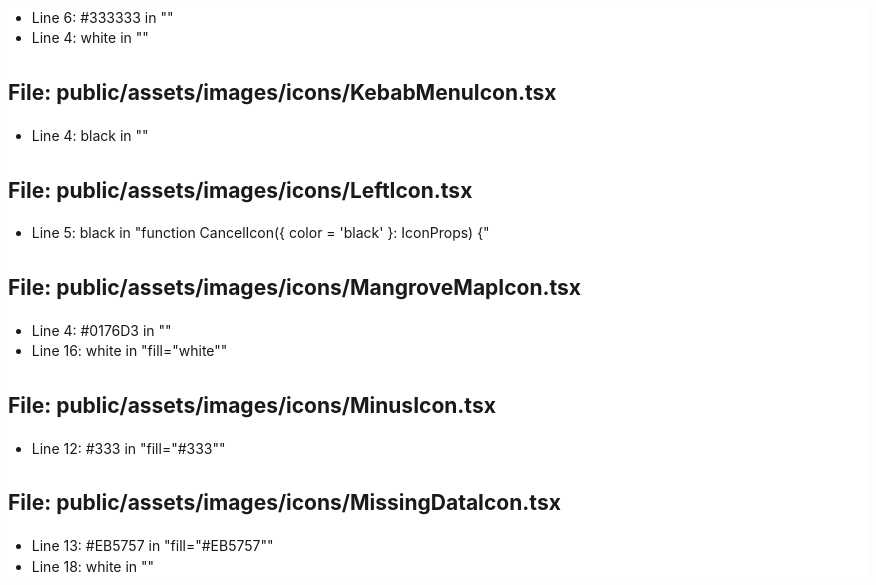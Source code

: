 - Line 6: #333333 in "<path d="M9.73693 25C9.4499 24.9184 9.30557 24.7177 9.22936 24.4354C9.09638 23.9458 8.95043 23.4578 8.79151 22.9764C8.75097 22.8524 8.65204 22.743 8.56447 22.6402C7.78932 21.728 7.30769 20.6868 7.19904 19.4857C7.11633 18.58 7.2412 17.7086 7.62067 16.873C7.8704 16.323 8.08608 15.7568 8.31798 15.197C8.7834 14.0759 9.24071 12.9531 9.71585 11.8369C9.93964 11.313 10.2315 10.8267 10.6402 10.4204C10.6694 10.391 10.6872 10.3273 10.6791 10.2849C10.5186 9.43632 10.3483 8.59098 10.1894 7.74238C10.0856 7.18426 9.97208 6.62614 9.90883 6.06313C9.83748 5.42504 9.86018 4.7837 10.1051 4.17499C10.2851 3.72784 10.564 3.35413 11.0099 3.13871C11.138 3.07507 11.2775 3.04406 11.4105 3C11.5289 3 11.6489 3 11.7673 3C11.8013 3.00979 11.8354 3.02448 11.871 3.03101C12.1337 3.0816 12.2959 3.23826 12.377 3.49447C12.6867 4.45568 12.9997 5.41362 13.3127 6.37319C13.7327 7.65915 14.1527 8.94511 14.5727 10.2294C14.7511 10.7761 14.9408 11.3196 15.1062 11.8712C15.2554 12.3705 15.283 12.8846 15.1338 13.3872C14.7657 14.634 14.3846 15.8759 14.0068 17.1211C13.7862 17.8505 13.5641 18.58 13.3467 19.3111C13.3289 19.3699 13.3305 19.4449 13.3532 19.502C13.7927 20.6656 14.2354 21.8275 14.6798 22.9895C14.7933 23.2881 14.7414 23.5378 14.5273 23.7091C14.2322 23.9458 13.7781 23.8348 13.6419 23.4807C13.3403 22.7006 13.0451 21.9173 12.7484 21.1356C12.5927 20.7276 12.4532 20.3115 12.2765 19.9133C12.137 19.5983 12.1402 19.3095 12.2408 18.9831C12.8375 17.0476 13.4181 15.1073 14.0084 13.1702C14.1106 12.8324 14.1073 12.4994 13.9987 12.1682C13.4959 10.626 12.9916 9.08545 12.4889 7.54492C12.1435 6.4858 11.8013 5.42831 11.4559 4.36919C11.4429 4.33165 11.4283 4.29412 11.4056 4.23863C11.2629 4.38877 11.1689 4.54543 11.1186 4.72658C11.0035 5.14762 10.9905 5.58008 11.0472 6.00601C11.1121 6.50211 11.2126 6.99332 11.3051 7.48453C11.4559 8.27765 11.6132 9.06913 11.764 9.86225C11.777 9.92916 11.8013 9.95853 11.8662 9.96833C12.3283 10.0369 12.6559 10.311 12.9138 10.6815C13.0273 10.8447 13.0467 11.0258 12.9803 11.2167C12.4986 12.6072 12.1727 14.04 11.8467 15.4728C11.7267 16.0016 11.6245 16.5336 11.5159 17.0656C11.464 17.3169 11.3229 17.4866 11.0716 17.5421C10.8267 17.596 10.624 17.5111 10.4764 17.3087C10.3775 17.1716 10.3597 17.0117 10.3937 16.8485C10.5315 16.186 10.6564 15.5201 10.8121 14.8625C11.0407 13.8947 11.2905 12.9335 11.537 11.9707C11.5986 11.7292 11.6862 11.4925 11.7575 11.2527C11.7689 11.2151 11.7737 11.1417 11.7575 11.1352C11.7154 11.1156 11.6554 11.1041 11.6148 11.1205C11.5483 11.1482 11.4851 11.1923 11.4316 11.2429C11.1251 11.5382 10.9191 11.9038 10.757 12.2889C10.1018 13.849 9.45963 15.4141 8.80935 16.9758C8.62285 17.4246 8.42825 17.8685 8.35528 18.3548C8.22393 19.2409 8.35204 20.0814 8.75259 20.881C8.98448 21.3461 9.29098 21.7557 9.64774 22.1327C9.7191 22.2094 9.78396 22.3057 9.81477 22.4052C10.0013 23.0042 10.178 23.6063 10.3532 24.2101C10.457 24.5675 10.3207 24.8368 9.97856 24.9706C9.96072 24.9772 9.94613 24.9886 9.92991 24.9967H9.72883L9.73693 25Z" fill="#333333" />"
- Line 4: white in "<rect width="27" height="27" transform="matrix(-1 0 0 1 27 0)" fill="white" />"

File: public/assets/images/icons/KebabMenuIcon.tsx
--------------------------------------------------
- Line 4: black in "<rect x="4" y="2" width="4" height="4" rx="2" fill="black" />"

File: public/assets/images/icons/LeftIcon.tsx
---------------------------------------------
- Line 5: black in "function CancelIcon({ color = 'black' }: IconProps) {"

File: public/assets/images/icons/MangroveMapIcon.tsx
----------------------------------------------------
- Line 4: #0176D3 in "<circle cx="26.5" cy="26.5" r="26" fill="#0176D3" fillOpacity="0.2" />"
- Line 16: white in "fill="white""

File: public/assets/images/icons/MinusIcon.tsx
----------------------------------------------
- Line 12: #333 in "fill="#333""

File: public/assets/images/icons/MissingDataIcon.tsx
----------------------------------------------------
- Line 13: #EB5757 in "fill="#EB5757""
- Line 18: white in "<rect width="21.8" height="19.15" fill="white" />"
